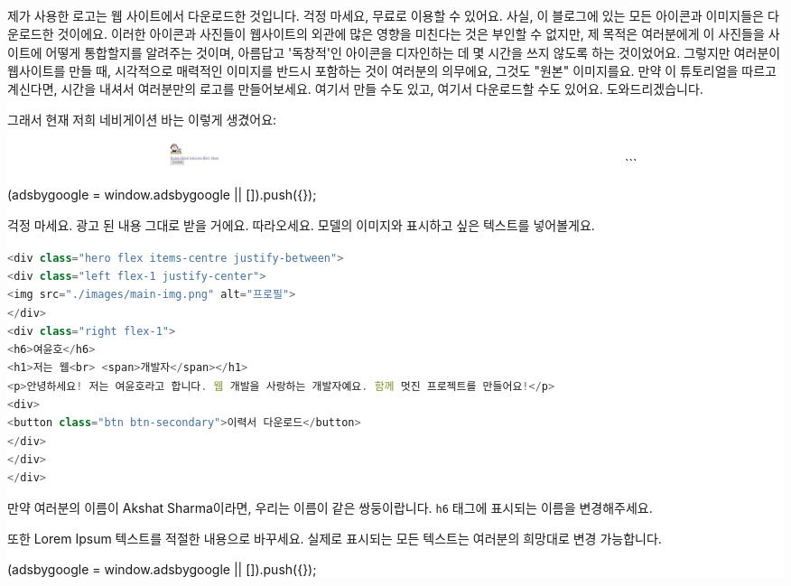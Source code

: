 제가 사용한 로고는 웹 사이트에서 다운로드한 것입니다. 걱정 마세요, 무료로 이용할 수 있어요. 사실, 이 블로그에 있는 모든 아이콘과 이미지들은 다운로드한 것이에요. 이러한 아이콘과 사진들이 웹사이트의 외관에 많은 영향을 미친다는 것은 부인할 수 없지만, 제 목적은 여러분에게 이 사진들을 사이트에 어떻게 통합할지를 알려주는 것이며, 아름답고 '독창적'인 아이콘을 디자인하는 데 몇 시간을 쓰지 않도록 하는 것이었어요. 그렇지만 여러분이 웹사이트를 만들 때, 시각적으로 매력적인 이미지를 반드시 포함하는 것이 여러분의 의무에요, 그것도 "원본" 이미지를요. 만약 이 튜토리얼을 따르고 계신다면, 시간을 내셔서 여러분만의 로고를 만들어보세요. 여기서 만들 수도 있고, 여기서 다운로드할 수도 있어요. 도와드리겠습니다.

그래서 현재 저희 네비게이션 바는 이렇게 생겼어요:

<img src="./img/CreatePortfolioWebsiteUsingHTMLandCSSSourceCode_5.png" />
```

<!-- ui-log 수평형 -->
<ins class="adsbygoogle"
  style="display:block"
  data-ad-client="ca-pub-4877378276818686"
  data-ad-slot="9743150776"
  data-ad-format="auto"
  data-full-width-responsive="true"></ins>
<component is="script">
(adsbygoogle = window.adsbygoogle || []).push({});
</component>

걱정 마세요. 광고 된 내용 그대로 받을 거에요. 따라오세요. 모델의 이미지와 표시하고 싶은 텍스트를 넣어볼게요.

```js
<div class="hero flex items-centre justify-between">
<div class="left flex-1 justify-center">
<img src="./images/main-img.png" alt="프로필">
</div>
<div class="right flex-1">
<h6>여윤호</h6>
<h1>저는 웹<br> <span>개발자</span></h1>
<p>안녕하세요! 저는 여윤호라고 합니다. 웹 개발을 사랑하는 개발자예요. 함께 멋진 프로젝트를 만들어요!</p>
<div>
<button class="btn btn-secondary">이력서 다운로드</button>
</div>
</div>
</div>
```

만약 여러분의 이름이 Akshat Sharma이라면, 우리는 이름이 같은 쌍둥이랍니다. `h6` 태그에 표시되는 이름을 변경해주세요.

또한 Lorem Ipsum 텍스트를 적절한 내용으로 바꾸세요. 실제로 표시되는 모든 텍스트는 여러분의 희망대로 변경 가능합니다.

<!-- ui-log 수평형 -->
<ins class="adsbygoogle"
  style="display:block"
  data-ad-client="ca-pub-4877378276818686"
  data-ad-slot="9743150776"
  data-ad-format="auto"
  data-full-width-responsive="true"></ins>
<component is="script">
(adsbygoogle = window.adsbygoogle || []).push({});
</component>
